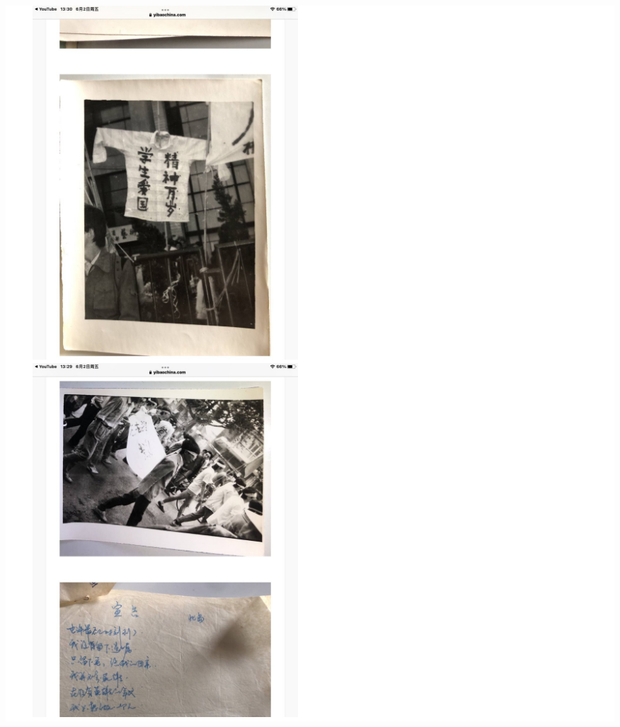 <img src='/temp/image/2023/t-Month-6/1664690186964422662_0.jpg' width='450' height='500'><img src='/temp/image/2023/t-Month-6/1664690186964422662_1.jpg' width='450' height='500'>